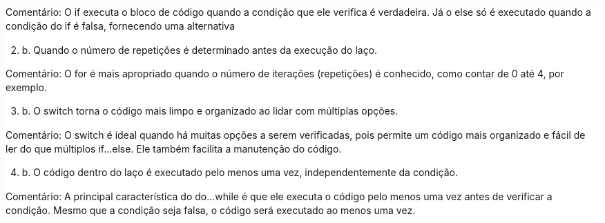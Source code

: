 Comentário: O if executa o bloco de código quando a condição que ele verifica é verdadeira. Já o else só é executado quando a condição do if é falsa, fornecendo uma alternativa

2. b. Quando o número de repetições é determinado antes da execução do laço.

Comentário: O for é mais apropriado quando o número de iterações (repetições) é conhecido, como contar de 0 até 4, por exemplo.

3. b. O switch torna o código mais limpo e organizado ao lidar com múltiplas opções.

Comentário: O switch é ideal quando há muitas opções a serem verificadas, pois permite um código mais organizado e fácil de ler do que múltiplos if…else. Ele também facilita a manutenção do código.

4. b. O código dentro do laço é executado pelo menos uma vez, independentemente da condição.

Comentário: A principal característica do do…while é que ele executa o código pelo menos uma vez antes de verificar a condição. Mesmo que a condição seja falsa, o código será executado ao menos uma vez.
